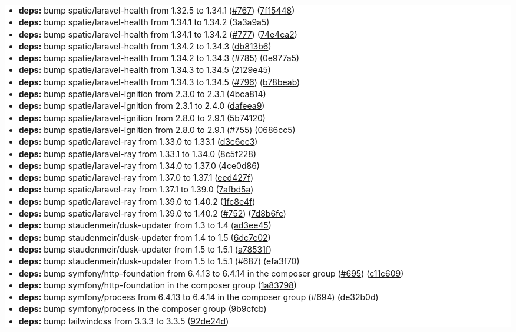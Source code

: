 * **deps:** bump spatie/laravel-health from 1.32.5 to 1.34.1 ([#767](https://github.com/rotex1800/registration/issues/767)) ([7f15448](https://github.com/rotex1800/registration/commit/7f154485402df79c860d3863dbf1baf8621ac4eb))
* **deps:** bump spatie/laravel-health from 1.34.1 to 1.34.2 ([3a3a9a5](https://github.com/rotex1800/registration/commit/3a3a9a54fb700a5c2a36f6de55f98ed65a8c9758))
* **deps:** bump spatie/laravel-health from 1.34.1 to 1.34.2 ([#777](https://github.com/rotex1800/registration/issues/777)) ([74e4ca2](https://github.com/rotex1800/registration/commit/74e4ca26f33c01446a7708785a479c7ef9dab5b0))
* **deps:** bump spatie/laravel-health from 1.34.2 to 1.34.3 ([db813b6](https://github.com/rotex1800/registration/commit/db813b667b60f15e85469833b250aae8466cba58))
* **deps:** bump spatie/laravel-health from 1.34.2 to 1.34.3 ([#785](https://github.com/rotex1800/registration/issues/785)) ([0e977a5](https://github.com/rotex1800/registration/commit/0e977a546924d889a3809f8b0be9f8ec373f2b99))
* **deps:** bump spatie/laravel-health from 1.34.3 to 1.34.5 ([2129e45](https://github.com/rotex1800/registration/commit/2129e455a72fc9cba2dc8034ffc6ba4473abba8f))
* **deps:** bump spatie/laravel-health from 1.34.3 to 1.34.5 ([#796](https://github.com/rotex1800/registration/issues/796)) ([b78beab](https://github.com/rotex1800/registration/commit/b78beab74fb31540024229174929684a23c9ffcd))
* **deps:** bump spatie/laravel-ignition from 2.3.0 to 2.3.1 ([4bca814](https://github.com/rotex1800/registration/commit/4bca814a6734fe84b5caeb33b94ab19b111ac6f9))
* **deps:** bump spatie/laravel-ignition from 2.3.1 to 2.4.0 ([dafeea9](https://github.com/rotex1800/registration/commit/dafeea932d17e22ad684b4e213a02db2b752a2e3))
* **deps:** bump spatie/laravel-ignition from 2.8.0 to 2.9.1 ([5b74120](https://github.com/rotex1800/registration/commit/5b74120900387520618bbe373495258017f6e330))
* **deps:** bump spatie/laravel-ignition from 2.8.0 to 2.9.1 ([#755](https://github.com/rotex1800/registration/issues/755)) ([0686cc5](https://github.com/rotex1800/registration/commit/0686cc544bac725305e4ac67f3f20d9bb53e4aa1))
* **deps:** bump spatie/laravel-ray from 1.33.0 to 1.33.1 ([d3c6ec3](https://github.com/rotex1800/registration/commit/d3c6ec3a205b001c7bd46ffc3dca0be1e24e5410))
* **deps:** bump spatie/laravel-ray from 1.33.1 to 1.34.0 ([8c5f228](https://github.com/rotex1800/registration/commit/8c5f22892118a073ca7c7034491768c8d2b938b1))
* **deps:** bump spatie/laravel-ray from 1.34.0 to 1.37.0 ([4ce0d86](https://github.com/rotex1800/registration/commit/4ce0d86aa1585793b5b96869884dda4c47543d7f))
* **deps:** bump spatie/laravel-ray from 1.37.0 to 1.37.1 ([eed427f](https://github.com/rotex1800/registration/commit/eed427fb1bc600a6c9ccd90cf675facb666d670d))
* **deps:** bump spatie/laravel-ray from 1.37.1 to 1.39.0 ([7afbd5a](https://github.com/rotex1800/registration/commit/7afbd5acaa2e7c48d4c01baa8b853f3640e7dc03))
* **deps:** bump spatie/laravel-ray from 1.39.0 to 1.40.2 ([1fc8e4f](https://github.com/rotex1800/registration/commit/1fc8e4fa3447b246f188c7d8589688931c66b635))
* **deps:** bump spatie/laravel-ray from 1.39.0 to 1.40.2 ([#752](https://github.com/rotex1800/registration/issues/752)) ([7d8b6fc](https://github.com/rotex1800/registration/commit/7d8b6fca6562b70c22140e61b2c1570beeb362ce))
* **deps:** bump staudenmeir/dusk-updater from 1.3 to 1.4 ([ad3ee45](https://github.com/rotex1800/registration/commit/ad3ee45086aebbdee3ad6e0bea7ea0e55cf39e14))
* **deps:** bump staudenmeir/dusk-updater from 1.4 to 1.5 ([6dc7c02](https://github.com/rotex1800/registration/commit/6dc7c02db4fbaa124bcc4b1d142801ec2b79291b))
* **deps:** bump staudenmeir/dusk-updater from 1.5 to 1.5.1 ([a78531f](https://github.com/rotex1800/registration/commit/a78531f96edd991414c145c3f366ce140f2e733b))
* **deps:** bump staudenmeir/dusk-updater from 1.5 to 1.5.1 ([#687](https://github.com/rotex1800/registration/issues/687)) ([efa3f70](https://github.com/rotex1800/registration/commit/efa3f703a21ba971d5be2e395870d040f8591916))
* **deps:** bump symfony/http-foundation from 6.4.13 to 6.4.14 in the composer group ([#695](https://github.com/rotex1800/registration/issues/695)) ([c11c609](https://github.com/rotex1800/registration/commit/c11c6098ee1bdf2a1c11a4fafbada581d2bba372))
* **deps:** bump symfony/http-foundation in the composer group ([1a83798](https://github.com/rotex1800/registration/commit/1a8379886048ba7edbc1ed25ff2f37e1ac343016))
* **deps:** bump symfony/process from 6.4.13 to 6.4.14 in the composer group ([#694](https://github.com/rotex1800/registration/issues/694)) ([de32b0d](https://github.com/rotex1800/registration/commit/de32b0d1e13b872d1d45449082baf477c84817a9))
* **deps:** bump symfony/process in the composer group ([9b9cfcb](https://github.com/rotex1800/registration/commit/9b9cfcb3b9f9882e8f21b6c6349ae1aba1a77156))
* **deps:** bump tailwindcss from 3.3.3 to 3.3.5 ([92de24d](https://github.com/rotex1800/registration/commit/92de24d0616bf52ef222dc95d754425a86d0ab70))